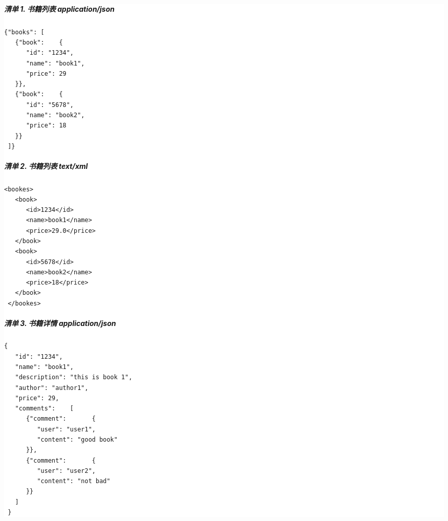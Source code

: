 ##### 清单 1\. 书籍列表 application/json

```
{"books": [
   {"book":    {
      "id": "1234",
      "name": "book1",
      "price": 29
   }},
   {"book":    {
      "id": "5678",
      "name": "book2",
      "price": 18
   }}
 ]} 
```

##### 清单 2\. 书籍列表 text/xml

```
<bookes>
   <book>
      <id>1234</id>
      <name>book1</name>
      <price>29.0</price>
   </book>
   <book>
      <id>5678</id>
      <name>book2</name>
      <price>18</price>
   </book>
 </bookes> 
```

##### 清单 3\. 书籍详情 application/json

```
{
   "id": "1234",
   "name": "book1",
   "description": "this is book 1",
   "author": "author1",
   "price": 29,
   "comments":    [
      {"comment":       {
         "user": "user1",
         "content": "good book"
      }},
      {"comment":       {
         "user": "user2",
         "content": "not bad"
      }}
   ]
 } 
```
